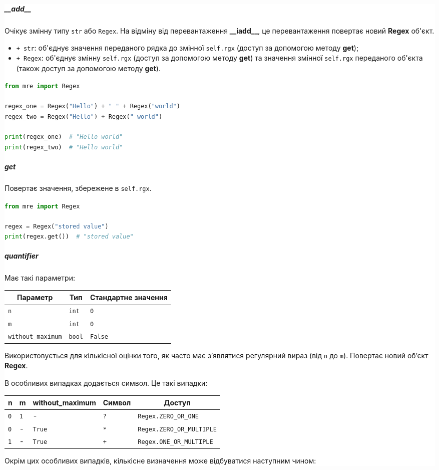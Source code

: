 ##### \_\_add\_\_

Очікує змінну типу `str` або `Regex`. На відміну від перевантаження **\_\_iadd\_\_**,
це перевантаження повертає новий **Regex** об'єкт.

- `+ str`: об'єднує значення переданого рядка до змінної `self.rgx` (доступ
  за допомогою методу **get**);
- `+ Regex`: об'єднує змінну `self.rgx` (доступ за допомогою методу  **get**)
  та значення змінної `self.rgx` переданого об'єкта (також доступ за допомогою методу **get**).

```python
from mre import Regex

regex_one = Regex("Hello") + " " + Regex("world")
regex_two = Regex("Hello") + Regex(" world")

print(regex_one)  # "Hello world"
print(regex_two)  # "Hello world"
```

##### get

Повертає значення, збережене в `self.rgx`.

```python
from mre import Regex

regex = Regex("stored value")
print(regex.get())  # "stored value"
```

##### quantifier

Має такі параметри:

| Параметр | Тип | Стандартне значення |
| --------- | ---- | ------------ |
| `n` | `int` | `0` |
| `m` | `int` | `0` |
| `without_maximum` | `bool` | `False` |

Використовується для кількісної оцінки того, як часто має з’являтися регулярний
вираз (від `n` до `m`). Повертає новий об’єкт **Regex**.

В особливих випадках додається символ. Це такі випадки:

| n | m | without_maximum | Символ | Доступ |
| --- | --- | --------------- | ------- | ------ |
| `0` | `1` | - | `?` | `Regex.ZERO_OR_ONE` |
| `0` | - | `True` | `*` | `Regex.ZERO_OR_MULTIPLE` |
| `1` | - | `True` | `+` | `Regex.ONE_OR_MULTIPLE` |

Окрім цих особливих випадків, кількісне визначення може відбуватися наступним чином:
